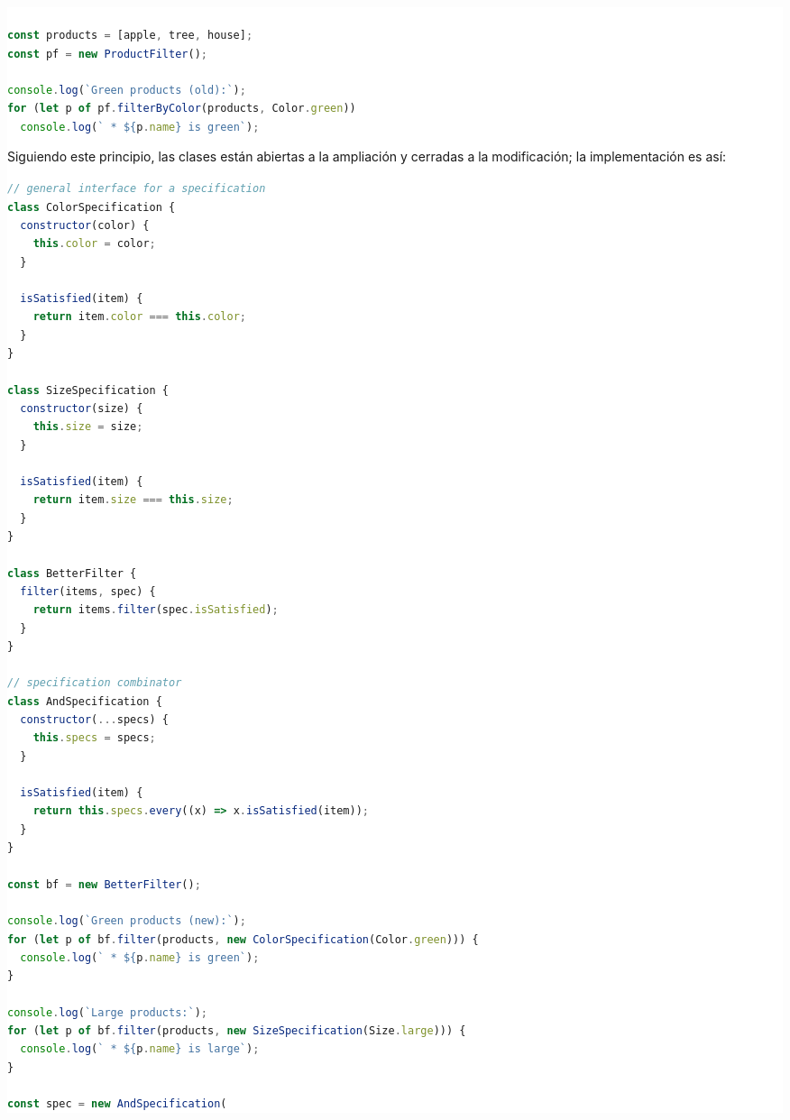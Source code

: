 ```javascript

const products = [apple, tree, house];
const pf = new ProductFilter();

console.log(`Green products (old):`);
for (let p of pf.filterByColor(products, Color.green))
  console.log(` * ${p.name} is green`);
```

Siguiendo este principio, las clases están abiertas a la ampliación y cerradas a la modificación; la implementación es así:

```javascript
// general interface for a specification
class ColorSpecification {
  constructor(color) {
    this.color = color;
  }

  isSatisfied(item) {
    return item.color === this.color;
  }
}

class SizeSpecification {
  constructor(size) {
    this.size = size;
  }

  isSatisfied(item) {
    return item.size === this.size;
  }
}

class BetterFilter {
  filter(items, spec) {
    return items.filter(spec.isSatisfied);
  }
}

// specification combinator
class AndSpecification {
  constructor(...specs) {
    this.specs = specs;
  }

  isSatisfied(item) {
    return this.specs.every((x) => x.isSatisfied(item));
  }
}

const bf = new BetterFilter();

console.log(`Green products (new):`);
for (let p of bf.filter(products, new ColorSpecification(Color.green))) {
  console.log(` * ${p.name} is green`);
}

console.log(`Large products:`);
for (let p of bf.filter(products, new SizeSpecification(Size.large))) {
  console.log(` * ${p.name} is large`);
}

const spec = new AndSpecification(
```